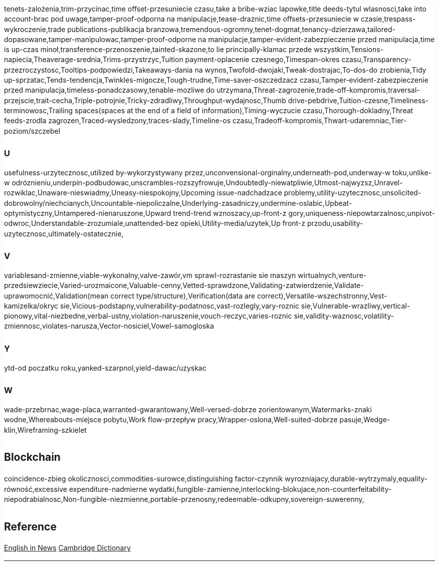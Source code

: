 tenets-zalożenia,trim-przycinac,time offset-przesuniecie czasu,take a bribe-wziac lapowke,title deeds-tytul wlasnosci,take into account-brac pod uwage,tamper-proof-odporna na manipulacje,tease-draznic,time offsets-przesuniecie w czasie,trespass-wykroczenie,trade publications-publikacja branzowa,tremendous-ogromny,tenet-dogmat,tenancy-dzierzawa,tailored-dopasowane,tamper-manipulowac,tamper-proof-odporne na manipulacje,tamper-evident-zabezpieczenie przed manipulacja,time is up-czas minoł,transference-przenoszenie,tainted-skazone,to lie principally-klamac przede wszystkim,Tensions-napiecia,Theaverage-srednia,Trims-przystrzyc,Tuition payment-oplacenie czesnego,Timespan-okres czasu,Transparency-przezroczystosc,Tooltips-podpowiedzi,Takeaways-dania na wynos,Twofold-dwojaki,Tweak-dostrajac,To-dos-do zrobienia,Tidy up-sprzatac,Tends-tendencja,Twinkles-migocze,Tough-trudne,Time-saver-oszczedzacz czasu,Tamper-evident-zabezpieczenie przed manipulacja,timeless-ponadczasowy,tenable-mozliwe do utrzymana,Threat-zagrozenie,trade-off-kompromis,traversal-przejscie,trait-cecha,Triple-potrojnie,Tricky-zdradliwy,Throughput-wydajnosc,Thumb drive-pebdrive,Tuition-czesne,Timeliness-terminowosc,Trailing spaces(spaces at the end of a field of information),Timing-wyczucie czasu,Thorough-dokladny,Threat feeds-zrodla zagrozen,Traced-wysledzony,traces-slady,Timeline-os czasu,Tradeoff-kompromis,Thwart-udaremniac,Tier-poziom/szczebel

### U

usefulness-urzytecznosc,utilized by-wykorzystywany przez,unconvensional-orginalny,underneath-pod,underway-w toku,unlike-w odróznieniu,underpin-podbudowac,unscrambles-rozszyfrowuje,Undoubtedly-niewatpliwie,Utmost-najwyzsz,Unravel-rozwiklac,Unaware-nieswiadmy,Uneasy-niespokojny,Upcoming issue-nadchadzace problemy,utility-uzytecznosc,unsolicited-dobrowolny/niechcianych,Uncountable-niepoliczalne,Underlying-zasadniczy,undermine-oslabic,Upbeat-optymistyczny,Untampered-nienaruszone,Upward trend-trend wznoszacy,up-front-z gory,uniqueness-niepowtarzalnosc,unpivot-odwroc,Understandable-zrozumiale,unattended-bez opieki,Utility-media/uzytek,Up front-z przodu,usability-uzytecznosc,ultimately-ostatecznie,

### V

variablesand-zmienne,viable-wykonalny,valve-zawór,vm sprawl-rozrastanie sie maszyn wirtualnych,venture-przedsiewziecie,Varied-urozmaicone,Valuable-cenny,Vetted-sprawdzone,Validating-zatwierdzenie,Validate-uprawomocnić,Validation(mean correct type/structure),Verification(data are correct),Versatile-wszechstronny,Vest-kamizelka/okryc sie,Vicious-podstapny,vulnerability-podatnosc,vast-rozlegly,vary-roznic sie,Vulnerable-wrazliwy,vertical-pionowy,vital-niezbedne,verbal-ustny,violation-naruszenie,vouch-reczyc,varies-roznic sie,validity-waznosc,volatility-zmiennosc,violates-narusza,Vector-nosiciel,Vowel-samogloska

### Y

ytd-od poczatku roku,yanked-szarpnol,yield-dawac/uzyskac

### W

wade-przebrnac,wage-placa,warranted-gwarantowany,Well-versed-dobrze zorientowanym,Watermarks-znaki wodne,Whereabouts-miejsce pobytu,Work flow-przepływ pracy,Wrapper-oslona,Well-suited-dobrze pasuje,Wedge-klin,Wireframing-szkielet

## Blockchain

coincidence-zbieg okolicznosci,commodities-surowce,distinguishing factor-czynnik wyrozniajacy,durable-wytrzymaly,equality-równość,excessive expenditure-nadmierne wydatki,fungible-zamienne,interlocking-blokujace,non-counterfeitability-niepodrabialnosc,Non-fungible-niezmienne,portable-przenosny,redeemable-odkupny,sovereign-suwerenny,





## Reference

[English in News](https://www.newsinlevels.com/)
[Cambridge Dictionary](https://dictionary.cambridge.org/dictionary)

---
